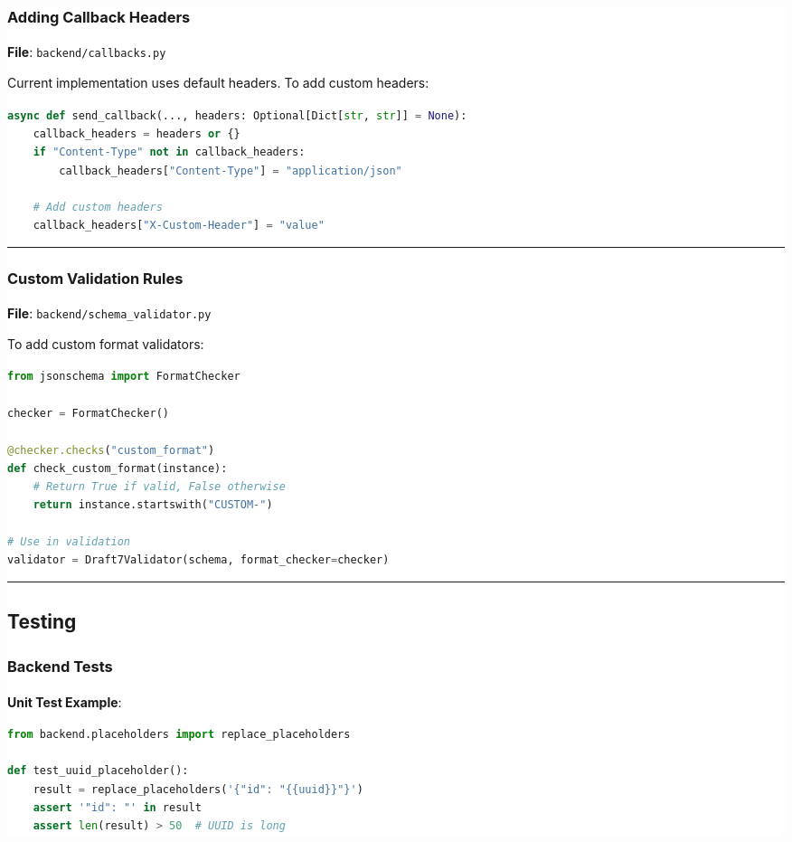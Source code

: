 
### Adding Callback Headers

**File**: `backend/callbacks.py`

Current implementation uses default headers. To add custom headers:

```python
async def send_callback(..., headers: Optional[Dict[str, str]] = None):
    callback_headers = headers or {}
    if "Content-Type" not in callback_headers:
        callback_headers["Content-Type"] = "application/json"
    
    # Add custom headers
    callback_headers["X-Custom-Header"] = "value"
```

---

### Custom Validation Rules

**File**: `backend/schema_validator.py`

To add custom format validators:

```python
from jsonschema import FormatChecker

checker = FormatChecker()

@checker.checks("custom_format")
def check_custom_format(instance):
    # Return True if valid, False otherwise
    return instance.startswith("CUSTOM-")

# Use in validation
validator = Draft7Validator(schema, format_checker=checker)
```

---

## Testing

### Backend Tests

**Unit Test Example**:
```python
from backend.placeholders import replace_placeholders

def test_uuid_placeholder():
    result = replace_placeholders('{"id": "{{uuid}}"}')
    assert '"id": "' in result
    assert len(result) > 50  # UUID is long
```

